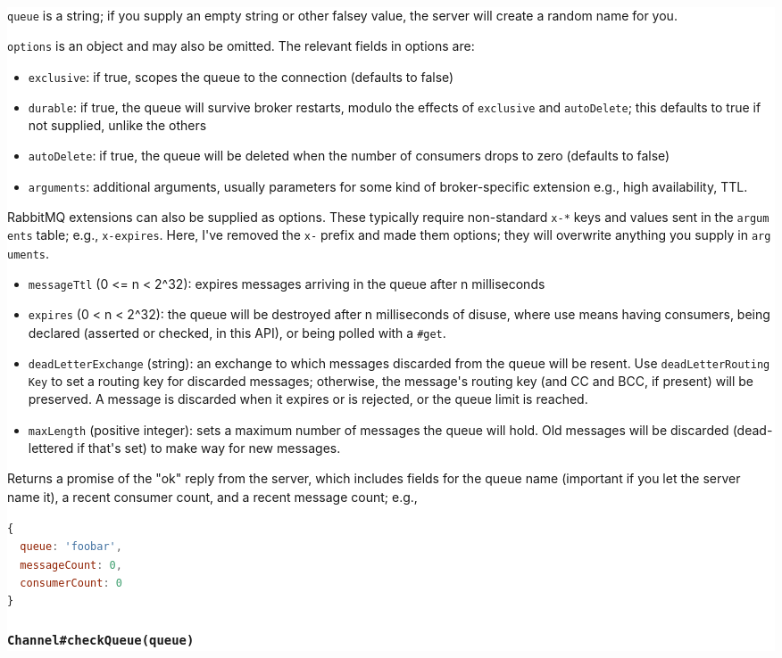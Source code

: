 `queue` is a string; if you supply an empty string or other falsey
value, the server will create a random name for you.

`options` is an object and may also be omitted. The relevant fields in
options are:

 * `exclusive`: if true, scopes the queue to the connection (defaults
  to false)

 * `durable`: if true, the queue will survive broker restarts, modulo
  the effects of `exclusive` and `autoDelete`; this defaults to true
  if not supplied, unlike the others

 * `autoDelete`: if true, the queue will be deleted when the number of
  consumers drops to zero (defaults to false)

 * `arguments`: additional arguments, usually parameters for some kind
  of broker-specific extension e.g., high availability, TTL.

RabbitMQ extensions can also be supplied as options. These typically
require non-standard `x-*` keys and values sent in the `arguments`
table; e.g., `x-expires`. Here, I've removed the `x-` prefix and made
them options; they will overwrite anything you supply in `arguments`.

 * `messageTtl` (0 <= n < 2^32): expires messages arriving in the
  queue after n milliseconds

 * `expires` (0 < n < 2^32): the queue will be destroyed after n
  milliseconds of disuse, where use means having consumers, being
  declared (asserted or checked, in this API), or being polled with a
  `#get`.

 * `deadLetterExchange` (string): an exchange to which messages
  discarded from the queue will be resent. Use `deadLetterRoutingKey`
  to set a routing key for discarded messages; otherwise, the
  message's routing key (and CC and BCC, if present) will be
  preserved. A message is discarded when it expires or is rejected, or
  the queue limit is reached.

 * `maxLength` (positive integer): sets a maximum number of messages
  the queue will hold. Old messages will be discarded (dead-lettered
  if that's set) to make way for new messages.

Returns a promise of the "ok" reply from the server, which includes
fields for the queue name (important if you let the server name it), a
recent consumer count, and a recent message count; e.g.,

```javascript
{
  queue: 'foobar',
  messageCount: 0,
  consumerCount: 0
}
```

### `Channel#checkQueue(queue)`
